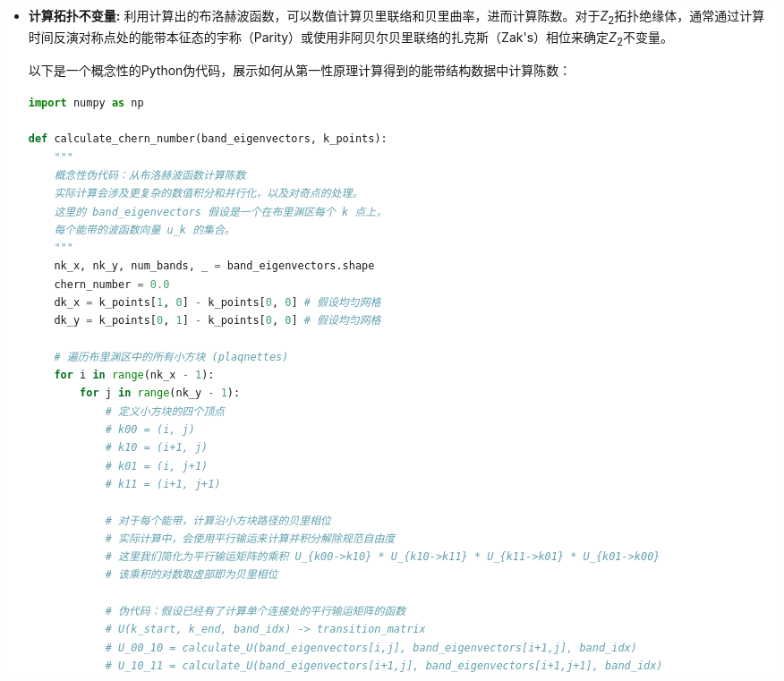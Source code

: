 *   **计算拓扑不变量:**
    利用计算出的布洛赫波函数，可以数值计算贝里联络和贝里曲率，进而计算陈数。对于$Z_2$拓扑绝缘体，通常通过计算时间反演对称点处的能带本征态的宇称（Parity）或使用非阿贝尔贝里联络的扎克斯（Zak's）相位来确定$Z_2$不变量。

    以下是一个概念性的Python伪代码，展示如何从第一性原理计算得到的能带结构数据中计算陈数：

    ```python
    import numpy as np

    def calculate_chern_number(band_eigenvectors, k_points):
        """
        概念性伪代码：从布洛赫波函数计算陈数
        实际计算会涉及更复杂的数值积分和并行化，以及对奇点的处理。
        这里的 band_eigenvectors 假设是一个在布里渊区每个 k 点上，
        每个能带的波函数向量 u_k 的集合。
        """
        nk_x, nk_y, num_bands, _ = band_eigenvectors.shape
        chern_number = 0.0
        dk_x = k_points[1, 0] - k_points[0, 0] # 假设均匀网格
        dk_y = k_points[0, 1] - k_points[0, 0] # 假设均匀网格

        # 遍历布里渊区中的所有小方块 (plaqnettes)
        for i in range(nk_x - 1):
            for j in range(nk_y - 1):
                # 定义小方块的四个顶点
                # k00 = (i, j)
                # k10 = (i+1, j)
                # k01 = (i, j+1)
                # k11 = (i+1, j+1)

                # 对于每个能带，计算沿小方块路径的贝里相位
                # 实际计算中，会使用平行输运来计算并积分解除规范自由度
                # 这里我们简化为平行输运矩阵的乘积 U_{k00->k10} * U_{k10->k11} * U_{k11->k01} * U_{k01->k00}
                # 该乘积的对数取虚部即为贝里相位

                # 伪代码：假设已经有了计算单个连接处的平行输运矩阵的函数
                # U(k_start, k_end, band_idx) -> transition_matrix
                # U_00_10 = calculate_U(band_eigenvectors[i,j], band_eigenvectors[i+1,j], band_idx)
                # U_10_11 = calculate_U(band_eigenvectors[i+1,j], band_eigenvectors[i+1,j+1], band_idx)